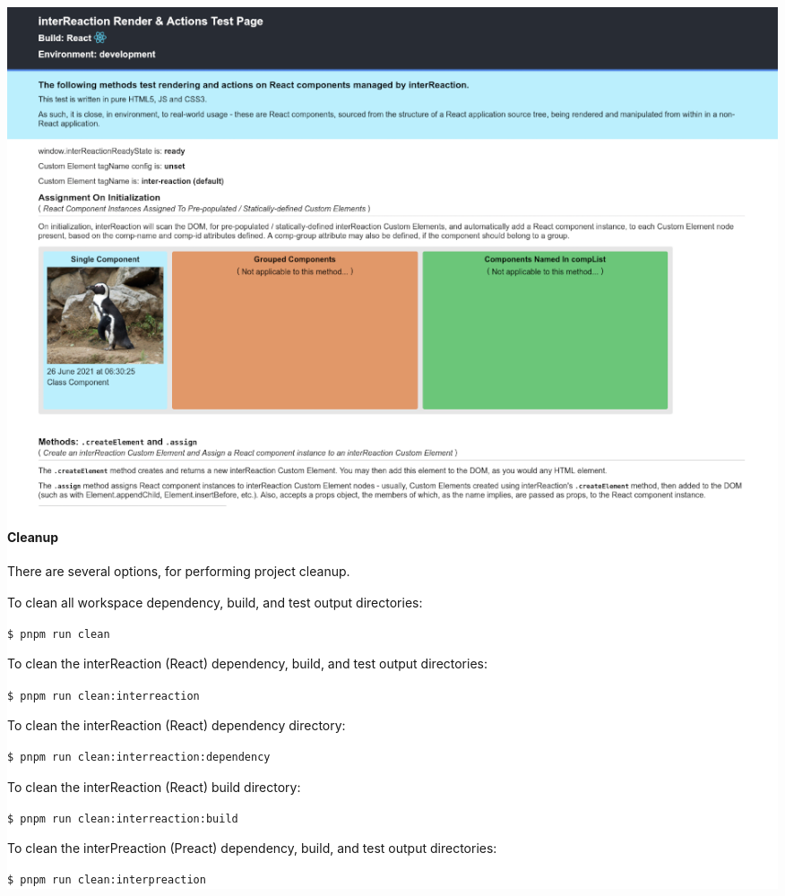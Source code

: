 !["Smoke Test Result"](readme-asset/interreaction_smoke-test_visual_result.png)

#### Cleanup
There are several options, for performing project cleanup.

To clean all workspace dependency, build, and test output directories:
```shell
$ pnpm run clean
```

To clean the interReaction (React) dependency, build, and test output directories:
```shell
$ pnpm run clean:interreaction
```

To clean the interReaction (React) dependency directory:
```shell
$ pnpm run clean:interreaction:dependency
```

To clean the interReaction (React) build directory:
```shell
$ pnpm run clean:interreaction:build
```

To clean the interPreaction (Preact) dependency, build, and test output directories:
```shell
$ pnpm run clean:interpreaction
```
